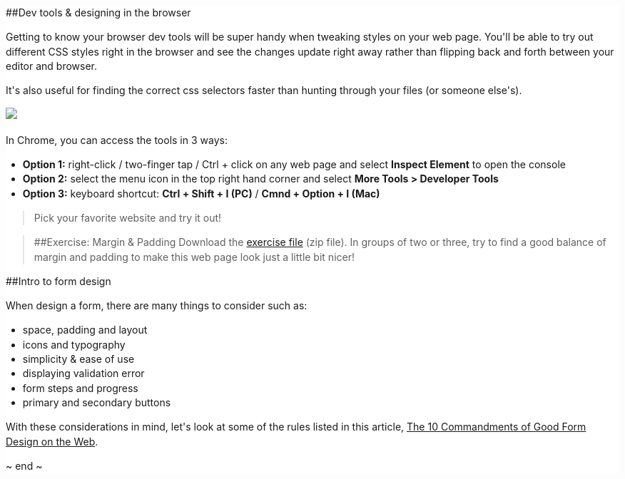 ##Dev tools & designing in the browser

Getting to know your browser dev tools will be super handy when tweaking styles on your web page.  You'll be able to try out different CSS styles right in the browser and see the changes update right away rather than flipping back and forth between your editor and browser.

It's also useful for finding the correct css selectors faster than hunting through your files (or someone else's).

<img src="{{site.baseurl}}/assets/img/week2/inspect-element-css.gif" class="print-hide">

In Chrome, you can access the tools in 3 ways:

* **Option 1:** right-click / two-finger tap / Ctrl + click on any web page and select **Inspect Element** to open the console
* **Option 2:** select the menu icon in the top right hand corner and select **More Tools > Developer Tools**
* **Option 3:** keyboard shortcut: **Ctrl + Shift + I (PC)** / **Cmnd + Option + I (Mac)**

> Pick your favorite website and try it out!

> ##Exercise: Margin & Padding
> Download the [exercise file]({{site.baseurl}}/exercises/week2/margin-padding.zip) (zip file).  In groups of two or three, try to find a good balance of margin and padding to make this web page look just a little bit nicer!


##Intro to form design

When design a form, there are many things to consider such as:

* space, padding and layout
* icons and typography
* simplicity & ease of use
* displaying validation error
* form steps and progress
* primary and secondary buttons

With these considerations in mind, let's look at some of the rules listed in this article, [The 10 Commandments of Good Form Design on the Web](http://mono.company/journal/design-practice/the-10-commandments-of-good-form-design-on-the-web/).

~ end ~
